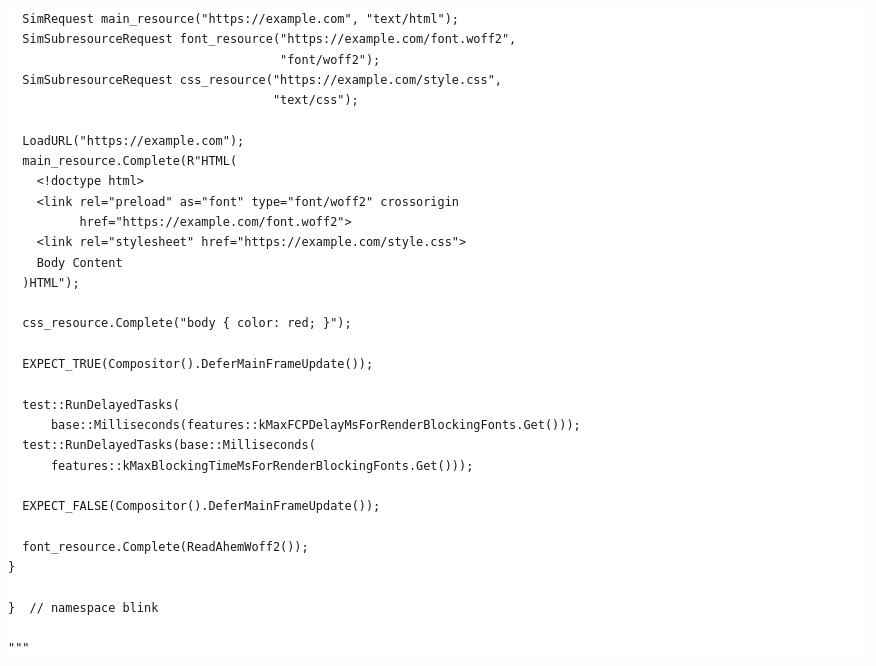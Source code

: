 ```
  SimRequest main_resource("https://example.com", "text/html");
  SimSubresourceRequest font_resource("https://example.com/font.woff2",
                                      "font/woff2");
  SimSubresourceRequest css_resource("https://example.com/style.css",
                                     "text/css");

  LoadURL("https://example.com");
  main_resource.Complete(R"HTML(
    <!doctype html>
    <link rel="preload" as="font" type="font/woff2" crossorigin
          href="https://example.com/font.woff2">
    <link rel="stylesheet" href="https://example.com/style.css">
    Body Content
  )HTML");

  css_resource.Complete("body { color: red; }");

  EXPECT_TRUE(Compositor().DeferMainFrameUpdate());

  test::RunDelayedTasks(
      base::Milliseconds(features::kMaxFCPDelayMsForRenderBlockingFonts.Get()));
  test::RunDelayedTasks(base::Milliseconds(
      features::kMaxBlockingTimeMsForRenderBlockingFonts.Get()));

  EXPECT_FALSE(Compositor().DeferMainFrameUpdate());

  font_resource.Complete(ReadAhemWoff2());
}

}  // namespace blink

"""

```
